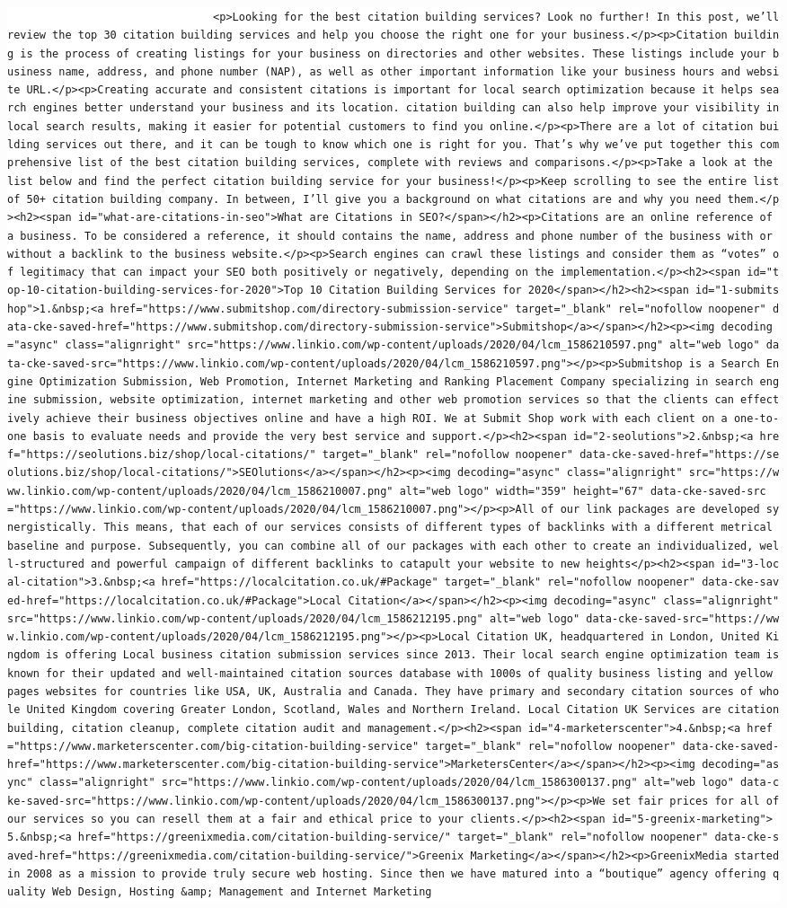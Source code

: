 									<p>Looking for the best citation building services? Look no further! In this post, we’ll review the top 30 citation building services and help you choose the right one for your business.</p><p>Citation building is the process of creating listings for your business on directories and other websites. These listings include your business name, address, and phone number (NAP), as well as other important information like your business hours and website URL.</p><p>Creating accurate and consistent citations is important for local search optimization because it helps search engines better understand your business and its location. citation building can also help improve your visibility in local search results, making it easier for potential customers to find you online.</p><p>There are a lot of citation building services out there, and it can be tough to know which one is right for you. That’s why we’ve put together this comprehensive list of the best citation building services, complete with reviews and comparisons.</p><p>Take a look at the list below and find the perfect citation building service for your business!</p><p>Keep scrolling to see the entire list of 50+ citation building company. In between, I’ll give you a background on what citations are and why you need them.</p><h2><span id="what-are-citations-in-seo">What are Citations in SEO?</span></h2><p>Citations are an online reference of a business. To be considered a reference, it should contains the name, address and phone number of the business with or without a backlink to the business website.</p><p>Search engines can crawl these listings and consider them as “votes” of legitimacy that can impact your SEO both positively or negatively, depending on the implementation.</p><h2><span id="top-10-citation-building-services-for-2020">Top 10 Citation Building Services for 2020</span></h2><h2><span id="1-submitshop">1.&nbsp;<a href="https://www.submitshop.com/directory-submission-service" target="_blank" rel="nofollow noopener" data-cke-saved-href="https://www.submitshop.com/directory-submission-service">Submitshop</a></span></h2><p><img decoding="async" class="alignright" src="https://www.linkio.com/wp-content/uploads/2020/04/lcm_1586210597.png" alt="web logo" data-cke-saved-src="https://www.linkio.com/wp-content/uploads/2020/04/lcm_1586210597.png"></p><p>Submitshop is a Search Engine Optimization Submission, Web Promotion, Internet Marketing and Ranking Placement Company specializing in search engine submission, website optimization, internet marketing and other web promotion services so that the clients can effectively achieve their business objectives online and have a high ROI. We at Submit Shop work with each client on a one-to-one basis to evaluate needs and provide the very best service and support.</p><h2><span id="2-seolutions">2.&nbsp;<a href="https://seolutions.biz/shop/local-citations/" target="_blank" rel="nofollow noopener" data-cke-saved-href="https://seolutions.biz/shop/local-citations/">SEOlutions</a></span></h2><p><img decoding="async" class="alignright" src="https://www.linkio.com/wp-content/uploads/2020/04/lcm_1586210007.png" alt="web logo" width="359" height="67" data-cke-saved-src="https://www.linkio.com/wp-content/uploads/2020/04/lcm_1586210007.png"></p><p>All of our link packages are developed synergistically. This means, that each of our services consists of different types of backlinks with a different metrical baseline and purpose. Subsequently, you can combine all of our packages with each other to create an individualized, well-structured and powerful campaign of different backlinks to catapult your website to new heights</p><h2><span id="3-local-citation">3.&nbsp;<a href="https://localcitation.co.uk/#Package" target="_blank" rel="nofollow noopener" data-cke-saved-href="https://localcitation.co.uk/#Package">Local Citation</a></span></h2><p><img decoding="async" class="alignright" src="https://www.linkio.com/wp-content/uploads/2020/04/lcm_1586212195.png" alt="web logo" data-cke-saved-src="https://www.linkio.com/wp-content/uploads/2020/04/lcm_1586212195.png"></p><p>Local Citation UK, headquartered in London, United Kingdom is offering Local business citation submission services since 2013. Their local search engine optimization team is known for their updated and well-maintained citation sources database with 1000s of quality business listing and yellow pages websites for countries like USA, UK, Australia and Canada. They have primary and secondary citation sources of whole United Kingdom covering Greater London, Scotland, Wales and Northern Ireland. Local Citation UK Services are citation building, citation cleanup, complete citation audit and management.</p><h2><span id="4-marketerscenter">4.&nbsp;<a href="https://www.marketerscenter.com/big-citation-building-service" target="_blank" rel="nofollow noopener" data-cke-saved-href="https://www.marketerscenter.com/big-citation-building-service">MarketersCenter</a></span></h2><p><img decoding="async" class="alignright" src="https://www.linkio.com/wp-content/uploads/2020/04/lcm_1586300137.png" alt="web logo" data-cke-saved-src="https://www.linkio.com/wp-content/uploads/2020/04/lcm_1586300137.png"></p><p>We set fair prices for all of our services so you can resell them at a fair and ethical price to your clients.</p><h2><span id="5-greenix-marketing">5.&nbsp;<a href="https://greenixmedia.com/citation-building-service/" target="_blank" rel="nofollow noopener" data-cke-saved-href="https://greenixmedia.com/citation-building-service/">Greenix Marketing</a></span></h2><p>GreenixMedia started in 2008 as a mission to provide truly secure web hosting. Since then we have matured into a “boutique” agency offering quality Web Design, Hosting &amp; Management and Internet Marketing